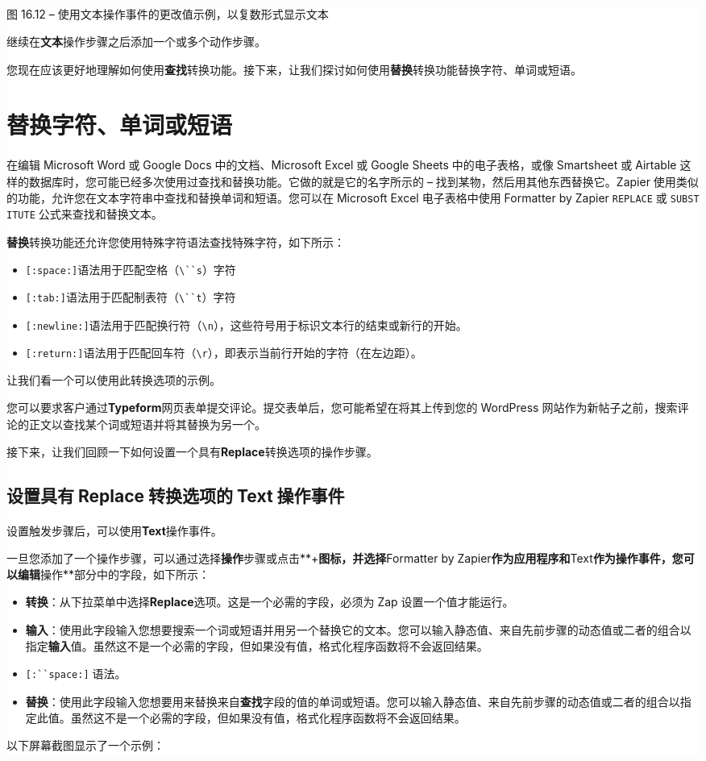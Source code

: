 图 16.12 – 使用文本操作事件的更改值示例，以复数形式显示文本

继续在**文本**操作步骤之后添加一个或多个动作步骤。

您现在应该更好地理解如何使用**查找**转换功能。接下来，让我们探讨如何使用**替换**转换功能替换字符、单词或短语。

# 替换字符、单词或短语

在编辑 Microsoft Word 或 Google Docs 中的文档、Microsoft Excel 或 Google Sheets 中的电子表格，或像 Smartsheet 或 Airtable 这样的数据库时，您可能已经多次使用过查找和替换功能。它做的就是它的名字所示的 – 找到某物，然后用其他东西替换它。Zapier 使用类似的功能，允许您在文本字符串中查找和替换单词和短语。您可以在 Microsoft Excel 电子表格中使用 Formatter by Zapier `REPLACE` 或 `SUBSTITUTE` 公式来查找和替换文本。

**替换**转换功能还允许您使用特殊字符语法查找特殊字符，如下所示：

+   `[:space:]`语法用于匹配空格（`\``s`）字符

+   `[:tab:]`语法用于匹配制表符（`\``t`）字符

+   `[:newline:]`语法用于匹配换行符（`\n`），这些符号用于标识文本行的结束或新行的开始。

+   `[:return:]`语法用于匹配回车符（`\r`），即表示当前行开始的字符（在左边距）。

让我们看一个可以使用此转换选项的示例。

您可以要求客户通过**Typeform**网页表单提交评论。提交表单后，您可能希望在将其上传到您的 WordPress 网站作为新帖子之前，搜索评论的正文以查找某个词或短语并将其替换为另一个。

接下来，让我们回顾一下如何设置一个具有**Replace**转换选项的操作步骤。

## 设置具有 Replace 转换选项的 Text 操作事件

设置触发步骤后，可以使用**Text**操作事件。

一旦您添加了一个操作步骤，可以通过选择**操作**步骤或点击**+**图标，并选择**Formatter by Zapier**作为应用程序和**Text**作为操作事件，您可以编辑**操作**部分中的字段，如下所示：

+   **转换**：从下拉菜单中选择**Replace**选项。这是一个必需的字段，必须为 Zap 设置一个值才能运行。

+   **输入**：使用此字段输入您想要搜索一个词或短语并用另一个替换它的文本。您可以输入静态值、来自先前步骤的动态值或二者的组合以指定**输入**值。虽然这不是一个必需的字段，但如果没有值，格式化程序函数将不会返回结果。

+   `[:``space:]` 语法。

+   **替换**：使用此字段输入您想要用来替换来自**查找**字段的值的单词或短语。您可以输入静态值、来自先前步骤的动态值或二者的组合以指定此值。虽然这不是一个必需的字段，但如果没有值，格式化程序函数将不会返回结果。

以下屏幕截图显示了一个示例：
